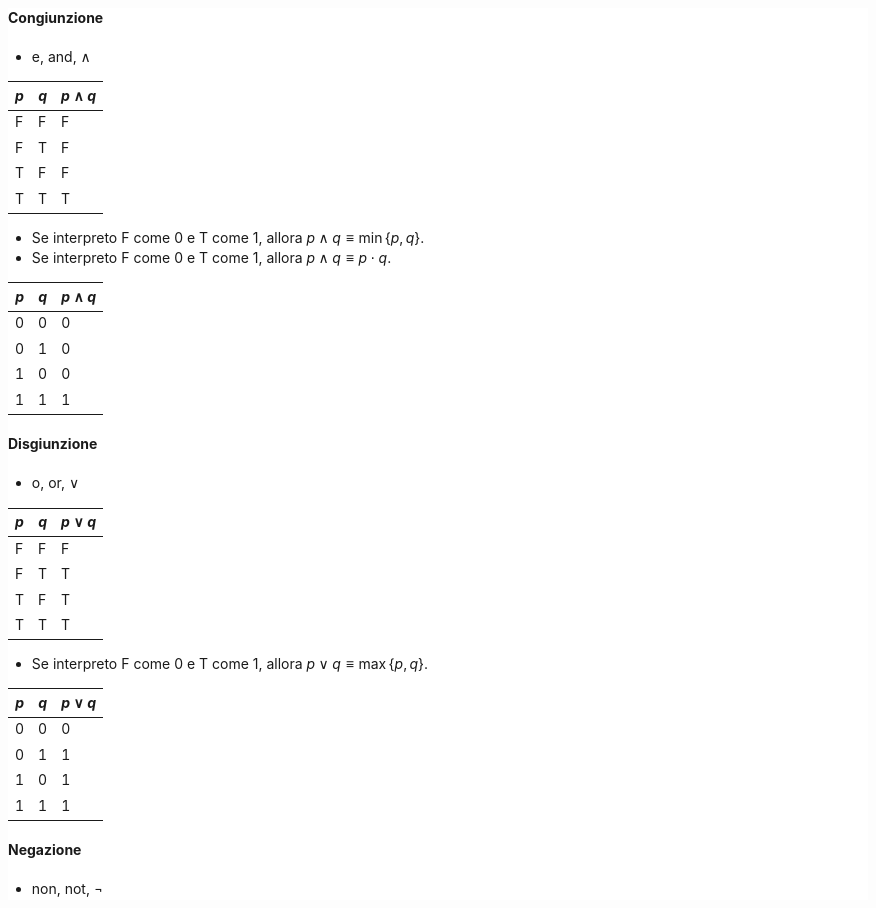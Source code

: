 #### Congiunzione

- e, and, $\land$

|$p$|$q$|$p \land q$|
|---|---|-----------|
| F | F |     F     |
| F | T |     F     |
| T | F |     F     |
| T | T |     T     |

- Se interpreto F come 0 e T come 1, allora $p \land q \equiv \min \{p, q\}$.
- Se interpreto F come 0 e T come 1, allora $p \land q \equiv p \cdot q$.

|$p$|$q$|$p \land q$|
|---|---|-----------|
| 0 | 0 |     0     |
| 0 | 1 |     0     |
| 1 | 0 |     0     |
| 1 | 1 |     1     |

#### Disgiunzione

- o, or, $\lor$

|$p$|$q$|$p \lor q$|
|---|---|-----------|
| F | F |     F     |
| F | T |     T     |
| T | F |     T     |
| T | T |     T     |

- Se interpreto F come 0 e T come 1, allora $p \lor q \equiv \max \{p, q\}$.

|$p$|$q$|$p \lor q$|
|---|---|-----------|
| 0 | 0 |     0     |
| 0 | 1 |     1     |
| 1 | 0 |     1     |
| 1 | 1 |     1     |

#### Negazione

- non, not, $\lnot$
